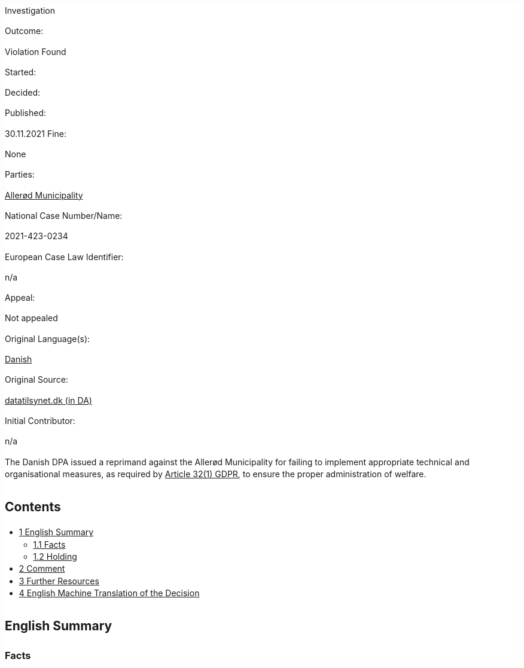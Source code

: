 Investigation

Outcome:

Violation Found

Started:

Decided:

Published:

30.11.2021 Fine:

None

Parties:

[Allerød Municipality](https://www.alleroed.dk/)

National Case Number/Name:

2021-423-0234

European Case Law Identifier:

n/a

Appeal:

Not appealed  

Original Language(s):

[Danish](/index.php?title=Category:Danish "Category:Danish")

Original Source:

[datatilsynet.dk (in DA)](https://www.datatilsynet.dk/afgoerelser/afgoerelser/2021/nov/passende-procedurer-for-adgangskontrol-men-manglende-efterlevelse)

Initial Contributor:

n/a

The Danish DPA issued a reprimand against the Allerød Municipality for failing to implement appropriate technical and organisational measures, as required by [Article 32(1) GDPR](/index.php?title=Article_32_GDPR#1 "Article 32 GDPR"), to ensure the proper administration of welfare.

## Contents

*   [1 English Summary](#English_Summary)
    *   [1.1 Facts](#Facts)
    *   [1.2 Holding](#Holding)
*   [2 Comment](#Comment)
*   [3 Further Resources](#Further_Resources)
*   [4 English Machine Translation of the Decision](#English_Machine_Translation_of_the_Decision)

## English Summary

### Facts
